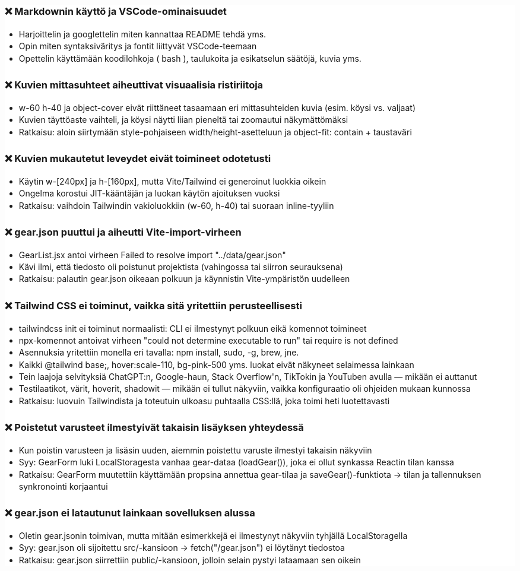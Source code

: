 ### ❌ Markdownin käyttö ja VSCode-ominaisuudet
- Harjoittelin ja googlettelin miten kannattaa README tehdä yms.
- Opin miten syntaksiväritys ja fontit liittyvät VSCode-teemaan
- Opettelin käyttämään koodilohkoja ( bash ), taulukoita ja esikatselun säätöjä, kuvia yms. 

### ❌ Kuvien mittasuhteet aiheuttivat visuaalisia ristiriitoja  
-  w-60 h-40 ja object-cover eivät riittäneet tasaamaan eri mittasuhteiden kuvia (esim. köysi vs. valjaat)  
- Kuvien täyttöaste vaihteli, ja köysi näytti liian pieneltä tai zoomautui näkymättömäksi  
- Ratkaisu: aloin siirtymään style-pohjaiseen width/height-asetteluun ja object-fit: contain + taustaväri

### ❌ Kuvien mukautetut leveydet eivät toimineet odotetusti  
- Käytin w-[240px] ja h-[160px], mutta Vite/Tailwind ei generoinut luokkia oikein  
- Ongelma korostui JIT-kääntäjän ja luokan käytön ajoituksen vuoksi  
- Ratkaisu: vaihdoin Tailwindin vakioluokkiin (w-60, h-40) tai suoraan inline-tyyliin

### ❌ gear.json puuttui ja aiheutti Vite-import-virheen  
- GearList.jsx antoi virheen Failed to resolve import "../data/gear.json"  
- Kävi ilmi, että tiedosto oli poistunut projektista (vahingossa tai siirron seurauksena)  
- Ratkaisu: palautin gear.json oikeaan polkuun ja käynnistin Vite-ympäristön uudelleen

### ❌ Tailwind CSS ei toiminut, vaikka sitä yritettiin perusteellisesti
- tailwindcss init ei toiminut normaalisti: CLI ei ilmestynyt polkuun eikä komennot toimineet
- npx-komennot antoivat virheen "could not determine executable to run" tai require is not defined
- Asennuksia yritettiin monella eri tavalla: npm install, sudo, -g, brew, jne.
- Kaikki @tailwind base;, hover:scale-110, bg-pink-500 yms. luokat eivät näkyneet selaimessa lainkaan
- Tein laajoja selvityksiä ChatGPT:n, Google-haun, Stack Overflow'n, TikTokin ja YouTuben avulla — mikään ei auttanut
- Testilaatikot, värit, hoverit, shadowit — mikään ei tullut näkyviin, vaikka konfiguraatio oli ohjeiden mukaan kunnossa
- Ratkaisu: luovuin Tailwindista ja toteutuin ulkoasu puhtaalla CSS:llä, joka toimi heti luotettavasti

### ❌ Poistetut varusteet ilmestyivät takaisin lisäyksen yhteydessä
- Kun poistin varusteen ja lisäsin uuden, aiemmin poistettu varuste ilmestyi takaisin näkyviin
- Syy: GearForm luki LocalStoragesta vanhaa gear-dataa (loadGear()), joka ei ollut synkassa Reactin tilan kanssa
- Ratkaisu: GearForm muutettiin käyttämään propsina annettua gear-tilaa ja saveGear()-funktiota → tilan ja tallennuksen synkronointi korjaantui

### ❌ gear.json ei latautunut lainkaan sovelluksen alussa
- Oletin gear.jsonin toimivan, mutta mitään esimerkkejä ei ilmestynyt näkyviin tyhjällä LocalStoragella
- Syy: gear.json oli sijoitettu src/-kansioon → fetch("/gear.json") ei löytänyt tiedostoa
- Ratkaisu: gear.json siirrettiin public/-kansioon, jolloin selain pystyi lataamaan sen oikein
